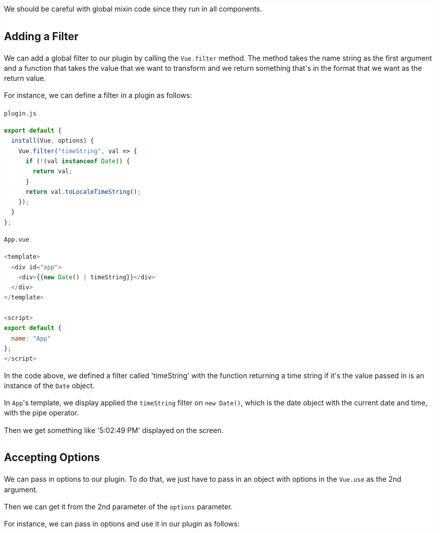 We should be careful with global mixin code since they run in all components.

## Adding a Filter
We can add a global filter to our plugin by calling the `Vue.filter` method. The method takes the name string as the first argument and a function that takes the value that we want to transform and we return something that's in the format that we want as the return value.

For instance, we can define a filter in a plugin as follows:


`plugin.js`

```js
export default {
  install(Vue, options) {
    Vue.filter("timeString", val => {
      if (!(val instanceof Date)) {
        return val;
      }
      return val.toLocaleTimeString();
    });
  }
};
```

`App.vue`

```js
<template>
  <div id="app">
    <div>{{new Date() | timeString}}</div>
  </div>
</template>

<script>
export default {
  name: "App"
};
</script>
```

In the code above, we defined a filter called 'timeString' with the function returning a time string if it's the value passed in is an instance of the `Date` object.

In `App`'s template, we display applied the `timeString` filter on `new Date()`, which is the date object with the current date and time, with the pipe operator.

Then we get something like '5:02:49 PM' displayed on the screen.

## Accepting Options
We can pass in options to our plugin. To do that, we just have to pass in an object with options in the `Vue.use` as the 2nd argument.

Then we can get it from the 2nd parameter of the `options` parameter.

For instance, we can pass in options and use it in our plugin as follows:
